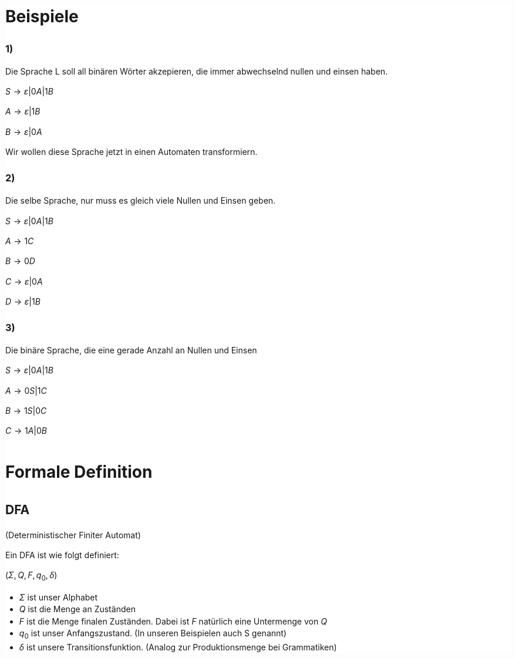 # Beispiele

### 1)

Die Sprache L soll all binären Wörter akzepieren, die immer abwechselnd nullen und einsen haben.

$S \rightarrow \varepsilon |0A|1B$

$A\rightarrow \varepsilon |1B$

$B \rightarrow \varepsilon |0A$

Wir wollen diese Sprache jetzt in einen Automaten transformiern.

### 2)

Die selbe Sprache, nur muss es gleich viele Nullen und Einsen geben.

$S \rightarrow \varepsilon | 0A | 1B$

$A \rightarrow 1C$

$B \rightarrow 0D$

$C\rightarrow \varepsilon|0A$

$D\rightarrow \varepsilon |1B$

### 3)

Die binäre Sprache, die eine gerade Anzahl an Nullen und Einsen

$S \rightarrow \varepsilon |0A |1B$

$A \rightarrow 0S|1C$

$B \rightarrow 1S | 0C$

$C \rightarrow 1A |0B$

# Formale Definition

## DFA

(Deterministischer Finiter Automat)

Ein DFA ist wie folgt definiert:

$(\Sigma, Q, F,q_0,\delta)$

-   $\Sigma$ ist unser Alphabet
-   $Q$ ist die Menge an Zuständen
-   $F$ ist die Menge finalen Zuständen. Dabei ist $F$ natürlich eine Untermenge von $Q$
-   $q_0$ ist unser Anfangszustand. (In unseren Beispielen auch S genannt)
-   $\delta$ ist unsere Transitionsfunktion. (Analog zur Produktionsmenge bei Grammatiken)
